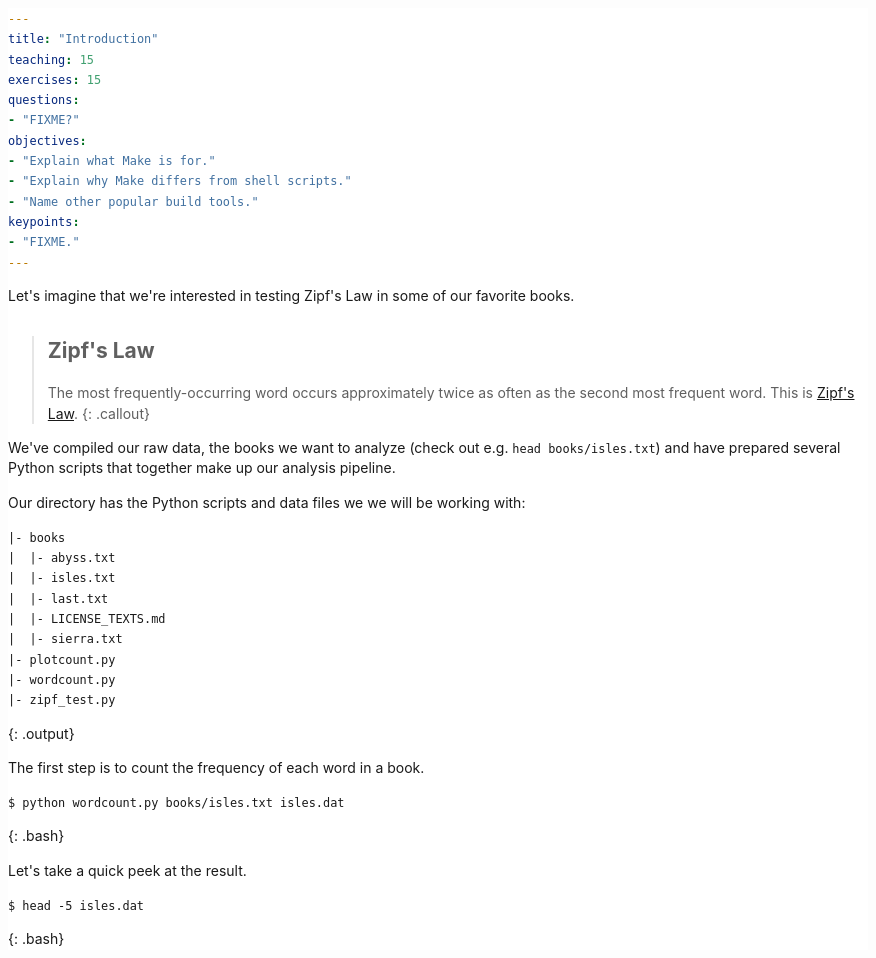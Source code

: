 ```yaml
---
title: "Introduction"
teaching: 15
exercises: 15
questions:
- "FIXME?"
objectives:
- "Explain what Make is for."
- "Explain why Make differs from shell scripts."
- "Name other popular build tools."
keypoints:
- "FIXME."
---
```


Let's imagine that we're interested in
testing Zipf's Law in some of our favorite books.

> ## Zipf's Law
>
> The most frequently-occurring word occurs approximately twice as
> often as the second most frequent word. This is [Zipf's Law][zipfs-law].
{: .callout}

We've compiled our raw data, the books we want to analyze
(check out e.g. `head books/isles.txt`)
and have prepared several Python scripts that together make up our
analysis pipeline.

Our directory has the Python scripts and data files we
we will be working with:

~~~
|- books
|  |- abyss.txt
|  |- isles.txt
|  |- last.txt
|  |- LICENSE_TEXTS.md
|  |- sierra.txt
|- plotcount.py
|- wordcount.py
|- zipf_test.py
~~~
{: .output}

The first step is to count the frequency of each word in a book.

~~~
$ python wordcount.py books/isles.txt isles.dat
~~~
{: .bash}

Let's take a quick peek at the result.

~~~
$ head -5 isles.dat
~~~
{: .bash}


[autoconf]: http://www.gnu.org/software/autoconf/autoconf.html
[apache-ant]: http://ant.apache.org/
[cmake]: http://www.cmake.org/
[doit]: http://pydoit.org/
[gnu-make]: http://www.gnu.org/software/make/
[nmake]: https://msdn.microsoft.com/en-us/library/dd9y37ha.aspx
[zipfs-law]: http://en.wikipedia.org/wiki/Zipf%27s_law